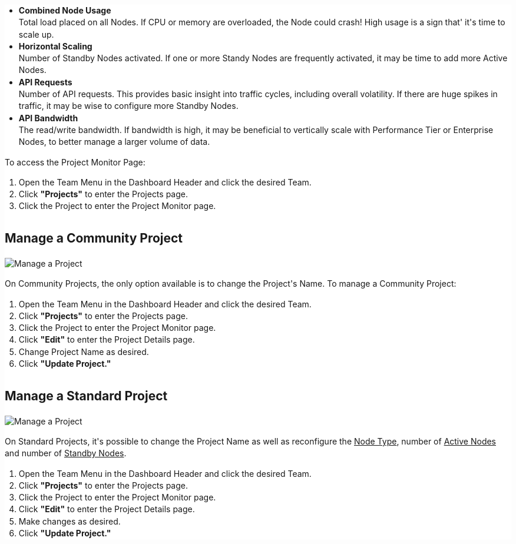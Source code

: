 - **Combined Node Usage**\
  Total load placed on all Nodes. If CPU or memory are overloaded, the Node could crash! High usage is a sign that' it's time
  to scale up.
- **Horizontal Scaling**\
  Number of Standby Nodes activated. If one or more Standy Nodes are frequently activated, it may be time to add more Active
  Nodes.
- **API Requests**\
  Number of API requests. This provides basic insight into traffic cycles, including overall volatility. If there are huge
  spikes in traffic, it may be wise to configure more Standby Nodes.
- **API Bandwidth**\
  The read/write bandwidth. If bandwidth is high, it may be beneficial to vertically scale with Performance Tier or Enterprise
  Nodes, to better manage a larger volume of data.

To access the Project Monitor Page:

1. Open the Team Menu in the Dashboard Header and click the desired Team.
2. Click **"Projects"** to enter the Projects page.
3. Click the Project to enter the Project Monitor page.

## Manage a Community Project

![Manage a Project](https://cdn.directus.io/docs/v9/cloud/projects/projects-20220329A/manage-a-community-project-20220329A.webp)

On Community Projects, the only option available is to change the Project's Name. To manage a Community Project:

1. Open the Team Menu in the Dashboard Header and click the desired Team.
2. Click **"Projects"** to enter the Projects page.
3. Click the Project to enter the Project Monitor page.
4. Click **"Edit"** to enter the Project Details page.
5. Change Project Name as desired.
6. Click **"Update Project."**

## Manage a Standard Project

![Manage a Project](https://cdn.directus.io/docs/v9/cloud/projects/projects-20220322A/manage-a-project-20220322A.webp)

On Standard Projects, it's possible to change the Project Name as well as reconfigure the
[Node Type](/cloud/glossary/#node-types), number of [Active Nodes](/cloud/glossary/#active-nodes) and number of
[Standby Nodes](/cloud/glossary/#standby-nodes).

1. Open the Team Menu in the Dashboard Header and click the desired Team.
2. Click **"Projects"** to enter the Projects page.
3. Click the Project to enter the Project Monitor page.
4. Click **"Edit"** to enter the Project Details page.
5. Make changes as desired.
6. Click **"Update Project."**
